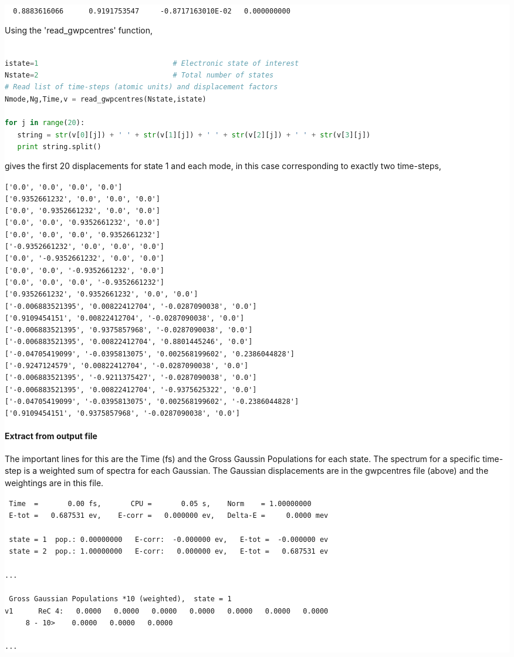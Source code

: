 ```
  0.8883616066      0.9191753547     -0.8717163010E-02   0.000000000

```

Using the 'read_gwpcentres' function,

```python

istate=1                                # Electronic state of interest
Nstate=2                                # Total number of states
# Read list of time-steps (atomic units) and displacement factors
Nmode,Ng,Time,v = read_gwpcentres(Nstate,istate) 

for j in range(20):
   string = str(v[0][j]) + ' ' + str(v[1][j]) + ' ' + str(v[2][j]) + ' ' + str(v[3][j])
   print string.split()
```
gives the first 20 displacements for state 1 and each mode, in this case corresponding to exactly two time-steps,

```
['0.0', '0.0', '0.0', '0.0']
['0.9352661232', '0.0', '0.0', '0.0']
['0.0', '0.9352661232', '0.0', '0.0']
['0.0', '0.0', '0.9352661232', '0.0']
['0.0', '0.0', '0.0', '0.9352661232']
['-0.9352661232', '0.0', '0.0', '0.0']
['0.0', '-0.9352661232', '0.0', '0.0']
['0.0', '0.0', '-0.9352661232', '0.0']
['0.0', '0.0', '0.0', '-0.9352661232']
['0.9352661232', '0.9352661232', '0.0', '0.0']
['-0.006883521395', '0.00822412704', '-0.0287090038', '0.0']
['0.9109454151', '0.00822412704', '-0.0287090038', '0.0']
['-0.006883521395', '0.9375857968', '-0.0287090038', '0.0']
['-0.006883521395', '0.00822412704', '0.8801445246', '0.0']
['-0.04705419099', '-0.0395813075', '0.002568199602', '0.2386044828']
['-0.9247124579', '0.00822412704', '-0.0287090038', '0.0']
['-0.006883521395', '-0.9211375427', '-0.0287090038', '0.0']
['-0.006883521395', '0.00822412704', '-0.9375625322', '0.0']
['-0.04705419099', '-0.0395813075', '0.002568199602', '-0.2386044828']
['0.9109454151', '0.9375857968', '-0.0287090038', '0.0']

```




#### Extract from output file
The important lines for this are the Time (fs) and the Gross Gaussin Populations for each state. The spectrum for a specific time-step is a weighted sum of spectra for each Gaussian. The Gaussian displacements are in the gwpcentres file (above) and the weightings are in this file. 

```
 Time  =       0.00 fs,       CPU =       0.05 s,    Norm    = 1.00000000
 E-tot =   0.687531 ev,    E-corr =   0.000000 ev,   Delta-E =     0.0000 mev

 state = 1  pop.: 0.00000000   E-corr:  -0.000000 ev,   E-tot =  -0.000000 ev
 state = 2  pop.: 1.00000000   E-corr:   0.000000 ev,   E-tot =   0.687531 ev

...

 Gross Gaussian Populations *10 (weighted),  state = 1
v1      ReC 4:   0.0000   0.0000   0.0000   0.0000   0.0000   0.0000   0.0000
     8 - 10>    0.0000   0.0000   0.0000

...

```